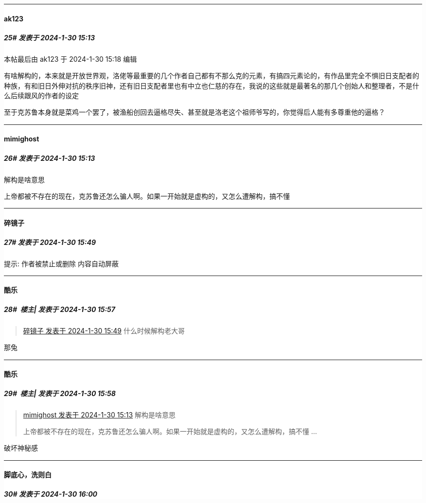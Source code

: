 *****

####  ak123  
##### 25#       发表于 2024-1-30 15:13

 本帖最后由 ak123 于 2024-1-30 15:18 编辑 

有啥解构的，本来就是开放世界观，洛佬等最重要的几个作者自己都有不那么克的元素，有搞四元素论的，有作品里完全不惧旧日支配者的种族，有和旧日外伸对抗的秩序旧神，还有旧日支配者里也有中立也仁慈的存在，我说的这些就是最著名的那几个创始人和整理者，不是什么后续跟风的作者的设定

至于克苏鲁本身就是菜鸡一个罢了，被渔船创回去逼格尽失、甚至就是洛老这个祖师爷写的，你觉得后人能有多尊重他的逼格？

*****

####  mimighost  
##### 26#       发表于 2024-1-30 15:13

解构是啥意思

上帝都被不存在的现在，克苏鲁还怎么骗人啊。如果一开始就是虚构的，又怎么遭解构，搞不懂

*****

####  碎镜子  
##### 27#       发表于 2024-1-30 15:49

提示: 作者被禁止或删除 内容自动屏蔽

*****

####  酷乐  
##### 28#         楼主| 发表于 2024-1-30 15:57

<blockquote><a href="httphttps://bbs.saraba1st.com/2b/forum.php?mod=redirect&amp;goto=findpost&amp;pid=63829227&amp;ptid=2170151" target="_blank">碎镜子 发表于 2024-1-30 15:49</a>
什么时候解构老大哥</blockquote>
那兔

*****

####  酷乐  
##### 29#         楼主| 发表于 2024-1-30 15:58

<blockquote><a href="httphttps://bbs.saraba1st.com/2b/forum.php?mod=redirect&amp;goto=findpost&amp;pid=63828844&amp;ptid=2170151" target="_blank">mimighost 发表于 2024-1-30 15:13</a>
解构是啥意思

上帝都被不存在的现在，克苏鲁还怎么骗人啊。如果一开始就是虚构的，又怎么遭解构，搞不懂 ...</blockquote>
破坏神秘感

*****

####  脚底心，洗则白  
##### 30#       发表于 2024-1-30 16:00
